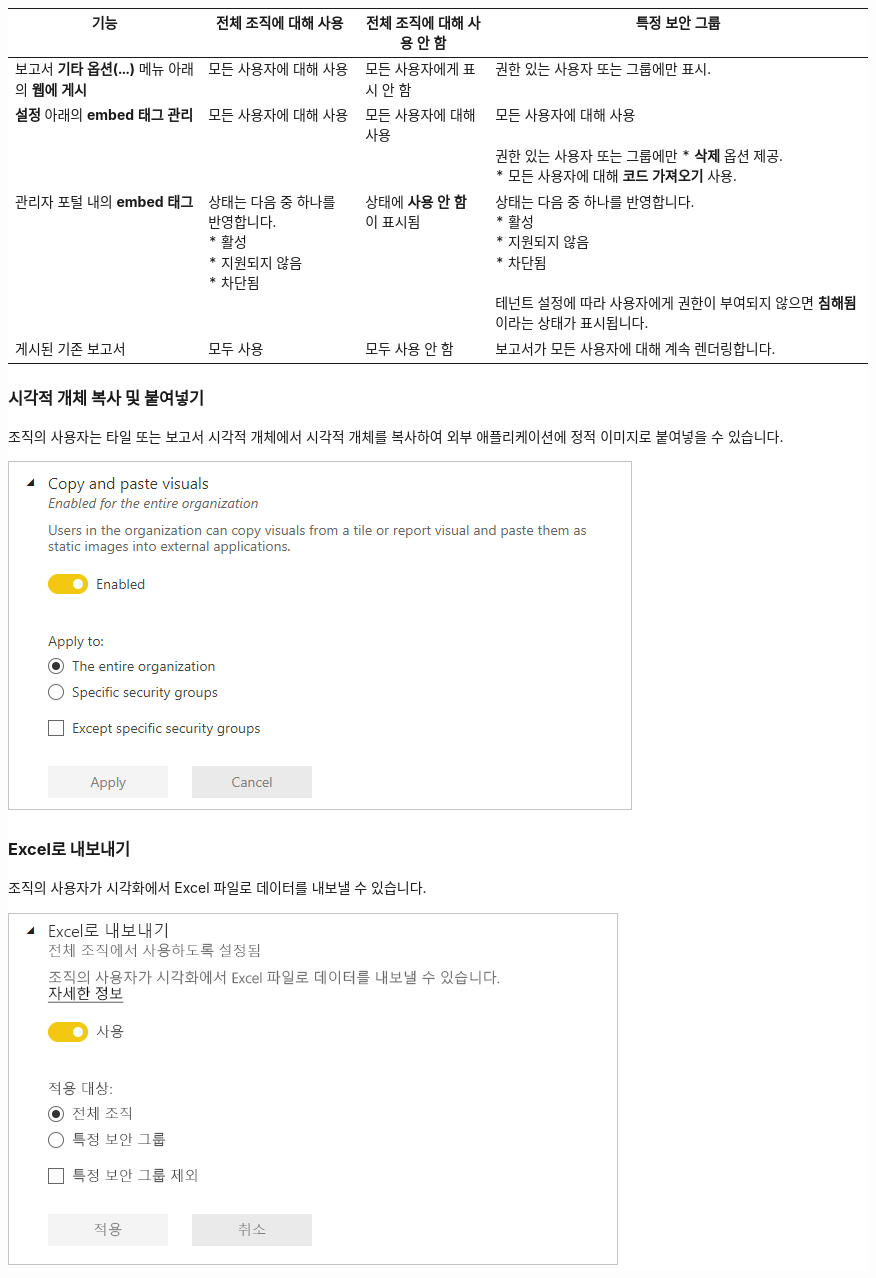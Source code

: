 |기능 |전체 조직에 대해 사용 |전체 조직에 대해 사용 안 함 |특정 보안 그룹   |
|---------|---------|---------|---------|
|보고서 **기타 옵션(...)** 메뉴 아래의 **웹에 게시**|모든 사용자에 대해 사용|모든 사용자에게 표시 안 함|권한 있는 사용자 또는 그룹에만 표시.|
|**설정** 아래의 **embed 태그 관리**|모든 사용자에 대해 사용|모든 사용자에 대해 사용|모든 사용자에 대해 사용<br><br>권한 있는 사용자 또는 그룹에만 * **삭제** 옵션 제공.<br>*  모든 사용자에 대해 **코드 가져오기** 사용.|
|관리자 포털 내의 **embed 태그**|상태는 다음 중 하나를 반영합니다.<br>* 활성<br>* 지원되지 않음<br>* 차단됨|상태에 **사용 안 함** 이 표시됨|상태는 다음 중 하나를 반영합니다.<br>* 활성<br>* 지원되지 않음<br>* 차단됨<br><br>테넌트 설정에 따라 사용자에게 권한이 부여되지 않으면 **침해됨** 이라는 상태가 표시됩니다.|
|게시된 기존 보고서|모두 사용|모두 사용 안 함|보고서가 모든 사용자에 대해 계속 렌더링합니다.|

### <a name="copy-and-paste-visuals"></a>시각적 개체 복사 및 붙여넣기

조직의 사용자는 타일 또는 보고서 시각적 개체에서 시각적 개체를 복사하여 외부 애플리케이션에 정적 이미지로 붙여넣을 수 있습니다.

![시각적 개체 복사 및 붙여넣기 사용 설정 스위치의 스크린샷](media/service-admin-portal/powerbi-admin-portal-copy-paste-visuals-setting.png)

### <a name="export-to-excel"></a>Excel로 내보내기

조직의 사용자가 시각화에서 Excel 파일로 데이터를 내보낼 수 있습니다.

![Excel로 내보내기 설정의 스크린샷](media/service-admin-portal/powerbi-admin-portal-export-to-excel-setting.png)
